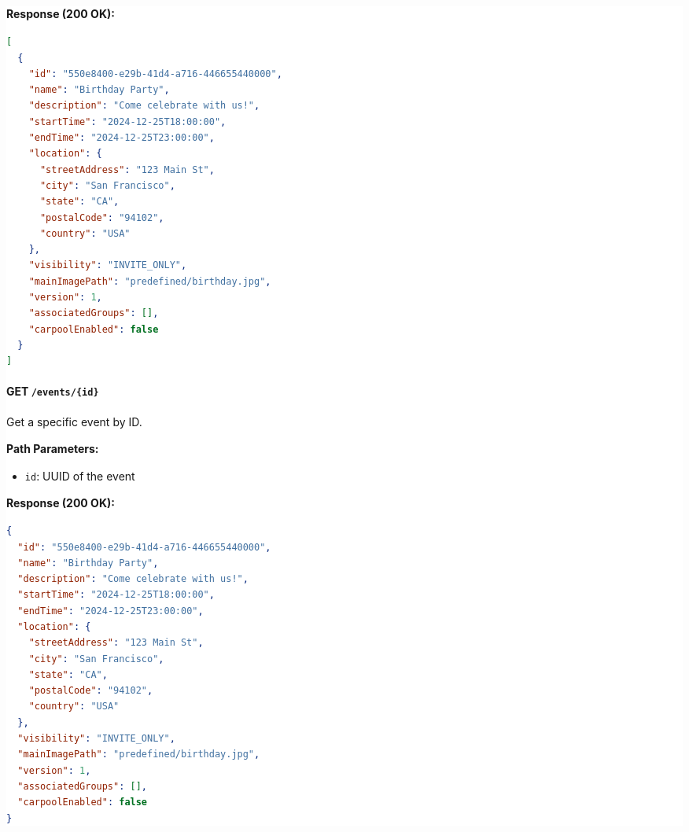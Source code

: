 **Response (200 OK):**
```json
[
  {
    "id": "550e8400-e29b-41d4-a716-446655440000",
    "name": "Birthday Party",
    "description": "Come celebrate with us!",
    "startTime": "2024-12-25T18:00:00",
    "endTime": "2024-12-25T23:00:00",
    "location": {
      "streetAddress": "123 Main St",
      "city": "San Francisco",
      "state": "CA",
      "postalCode": "94102",
      "country": "USA"
    },
    "visibility": "INVITE_ONLY",
    "mainImagePath": "predefined/birthday.jpg",
    "version": 1,
    "associatedGroups": [],
    "carpoolEnabled": false
  }
]
```

#### GET `/events/{id}`
Get a specific event by ID.

**Path Parameters:**
- `id`: UUID of the event

**Response (200 OK):**
```json
{
  "id": "550e8400-e29b-41d4-a716-446655440000",
  "name": "Birthday Party",
  "description": "Come celebrate with us!",
  "startTime": "2024-12-25T18:00:00",
  "endTime": "2024-12-25T23:00:00",
  "location": {
    "streetAddress": "123 Main St",
    "city": "San Francisco",
    "state": "CA",
    "postalCode": "94102",
    "country": "USA"
  },
  "visibility": "INVITE_ONLY",
  "mainImagePath": "predefined/birthday.jpg",
  "version": 1,
  "associatedGroups": [],
  "carpoolEnabled": false
}
```
